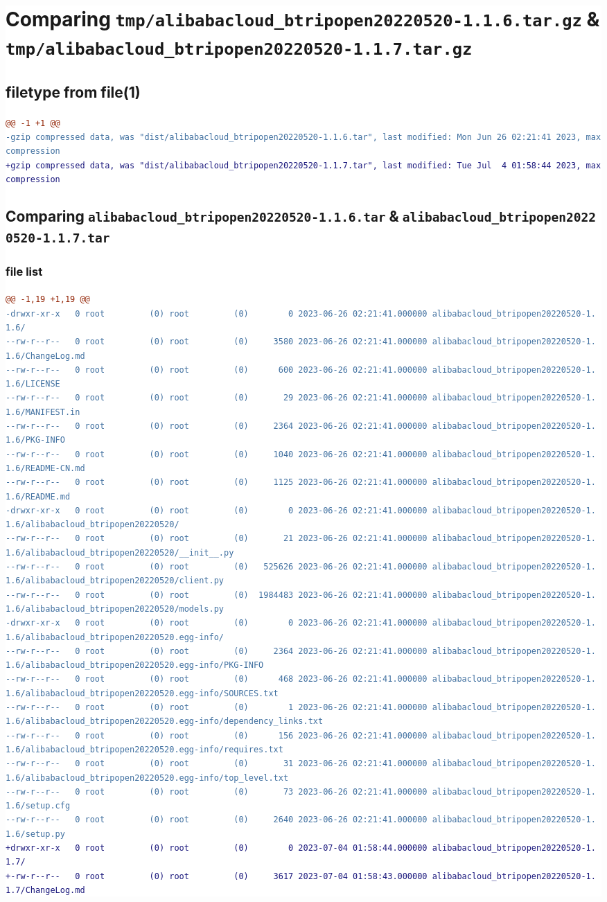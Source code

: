 # Comparing `tmp/alibabacloud_btripopen20220520-1.1.6.tar.gz` & `tmp/alibabacloud_btripopen20220520-1.1.7.tar.gz`

## filetype from file(1)

```diff
@@ -1 +1 @@
-gzip compressed data, was "dist/alibabacloud_btripopen20220520-1.1.6.tar", last modified: Mon Jun 26 02:21:41 2023, max compression
+gzip compressed data, was "dist/alibabacloud_btripopen20220520-1.1.7.tar", last modified: Tue Jul  4 01:58:44 2023, max compression
```

## Comparing `alibabacloud_btripopen20220520-1.1.6.tar` & `alibabacloud_btripopen20220520-1.1.7.tar`

### file list

```diff
@@ -1,19 +1,19 @@
-drwxr-xr-x   0 root         (0) root         (0)        0 2023-06-26 02:21:41.000000 alibabacloud_btripopen20220520-1.1.6/
--rw-r--r--   0 root         (0) root         (0)     3580 2023-06-26 02:21:41.000000 alibabacloud_btripopen20220520-1.1.6/ChangeLog.md
--rw-r--r--   0 root         (0) root         (0)      600 2023-06-26 02:21:41.000000 alibabacloud_btripopen20220520-1.1.6/LICENSE
--rw-r--r--   0 root         (0) root         (0)       29 2023-06-26 02:21:41.000000 alibabacloud_btripopen20220520-1.1.6/MANIFEST.in
--rw-r--r--   0 root         (0) root         (0)     2364 2023-06-26 02:21:41.000000 alibabacloud_btripopen20220520-1.1.6/PKG-INFO
--rw-r--r--   0 root         (0) root         (0)     1040 2023-06-26 02:21:41.000000 alibabacloud_btripopen20220520-1.1.6/README-CN.md
--rw-r--r--   0 root         (0) root         (0)     1125 2023-06-26 02:21:41.000000 alibabacloud_btripopen20220520-1.1.6/README.md
-drwxr-xr-x   0 root         (0) root         (0)        0 2023-06-26 02:21:41.000000 alibabacloud_btripopen20220520-1.1.6/alibabacloud_btripopen20220520/
--rw-r--r--   0 root         (0) root         (0)       21 2023-06-26 02:21:41.000000 alibabacloud_btripopen20220520-1.1.6/alibabacloud_btripopen20220520/__init__.py
--rw-r--r--   0 root         (0) root         (0)   525626 2023-06-26 02:21:41.000000 alibabacloud_btripopen20220520-1.1.6/alibabacloud_btripopen20220520/client.py
--rw-r--r--   0 root         (0) root         (0)  1984483 2023-06-26 02:21:41.000000 alibabacloud_btripopen20220520-1.1.6/alibabacloud_btripopen20220520/models.py
-drwxr-xr-x   0 root         (0) root         (0)        0 2023-06-26 02:21:41.000000 alibabacloud_btripopen20220520-1.1.6/alibabacloud_btripopen20220520.egg-info/
--rw-r--r--   0 root         (0) root         (0)     2364 2023-06-26 02:21:41.000000 alibabacloud_btripopen20220520-1.1.6/alibabacloud_btripopen20220520.egg-info/PKG-INFO
--rw-r--r--   0 root         (0) root         (0)      468 2023-06-26 02:21:41.000000 alibabacloud_btripopen20220520-1.1.6/alibabacloud_btripopen20220520.egg-info/SOURCES.txt
--rw-r--r--   0 root         (0) root         (0)        1 2023-06-26 02:21:41.000000 alibabacloud_btripopen20220520-1.1.6/alibabacloud_btripopen20220520.egg-info/dependency_links.txt
--rw-r--r--   0 root         (0) root         (0)      156 2023-06-26 02:21:41.000000 alibabacloud_btripopen20220520-1.1.6/alibabacloud_btripopen20220520.egg-info/requires.txt
--rw-r--r--   0 root         (0) root         (0)       31 2023-06-26 02:21:41.000000 alibabacloud_btripopen20220520-1.1.6/alibabacloud_btripopen20220520.egg-info/top_level.txt
--rw-r--r--   0 root         (0) root         (0)       73 2023-06-26 02:21:41.000000 alibabacloud_btripopen20220520-1.1.6/setup.cfg
--rw-r--r--   0 root         (0) root         (0)     2640 2023-06-26 02:21:41.000000 alibabacloud_btripopen20220520-1.1.6/setup.py
+drwxr-xr-x   0 root         (0) root         (0)        0 2023-07-04 01:58:44.000000 alibabacloud_btripopen20220520-1.1.7/
+-rw-r--r--   0 root         (0) root         (0)     3617 2023-07-04 01:58:43.000000 alibabacloud_btripopen20220520-1.1.7/ChangeLog.md
```